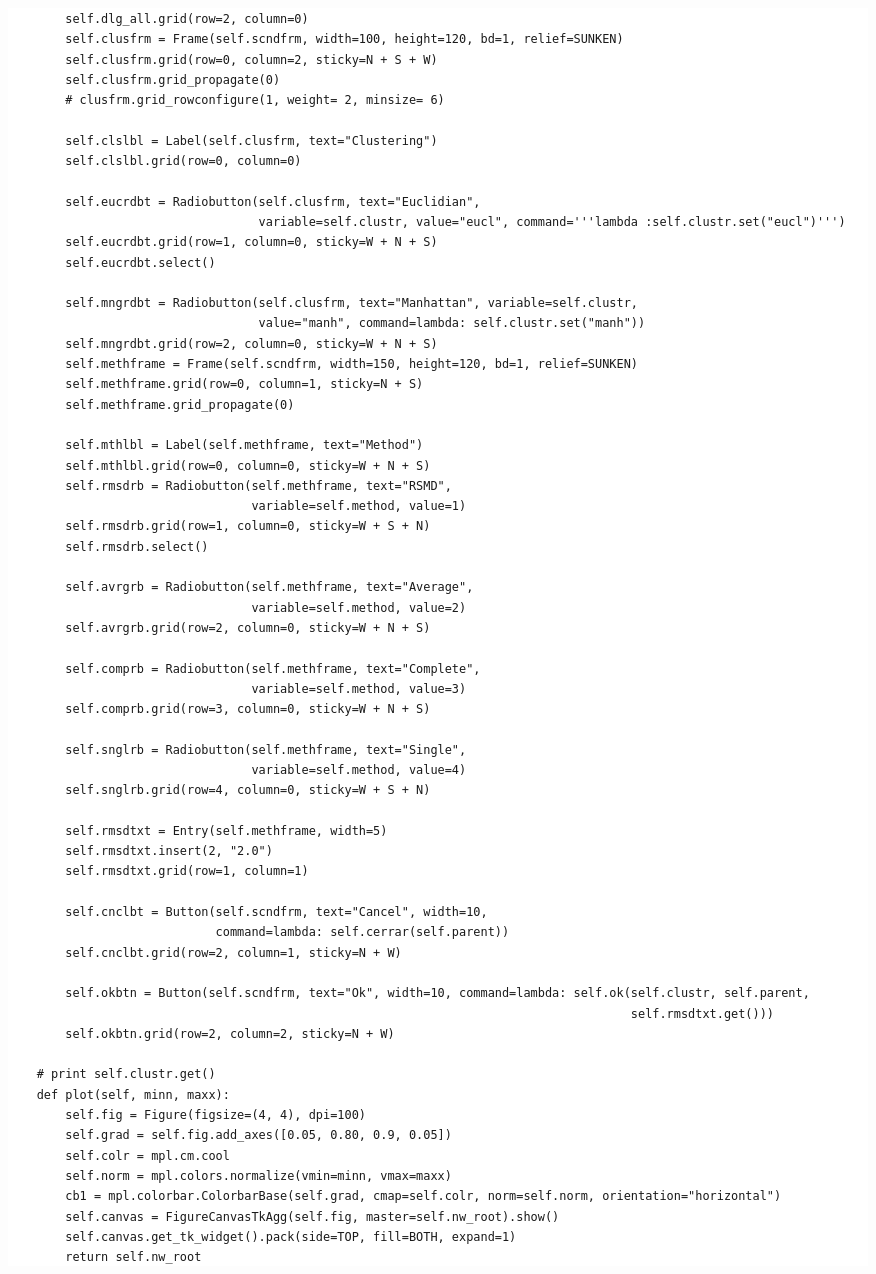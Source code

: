             self.dlg_all.grid(row=2, column=0)
            self.clusfrm = Frame(self.scndfrm, width=100, height=120, bd=1, relief=SUNKEN)
            self.clusfrm.grid(row=0, column=2, sticky=N + S + W)
            self.clusfrm.grid_propagate(0)
            # clusfrm.grid_rowconfigure(1, weight= 2, minsize= 6)
    
            self.clslbl = Label(self.clusfrm, text="Clustering")
            self.clslbl.grid(row=0, column=0)
    
            self.eucrdbt = Radiobutton(self.clusfrm, text="Euclidian",
                                       variable=self.clustr, value="eucl", command='''lambda :self.clustr.set("eucl")''')
            self.eucrdbt.grid(row=1, column=0, sticky=W + N + S)
            self.eucrdbt.select()
    
            self.mngrdbt = Radiobutton(self.clusfrm, text="Manhattan", variable=self.clustr,
                                       value="manh", command=lambda: self.clustr.set("manh"))
            self.mngrdbt.grid(row=2, column=0, sticky=W + N + S)
            self.methframe = Frame(self.scndfrm, width=150, height=120, bd=1, relief=SUNKEN)
            self.methframe.grid(row=0, column=1, sticky=N + S)
            self.methframe.grid_propagate(0)
    
            self.mthlbl = Label(self.methframe, text="Method")
            self.mthlbl.grid(row=0, column=0, sticky=W + N + S)
            self.rmsdrb = Radiobutton(self.methframe, text="RSMD",
                                      variable=self.method, value=1)
            self.rmsdrb.grid(row=1, column=0, sticky=W + S + N)
            self.rmsdrb.select()
    
            self.avrgrb = Radiobutton(self.methframe, text="Average",
                                      variable=self.method, value=2)
            self.avrgrb.grid(row=2, column=0, sticky=W + N + S)
    
            self.comprb = Radiobutton(self.methframe, text="Complete",
                                      variable=self.method, value=3)
            self.comprb.grid(row=3, column=0, sticky=W + N + S)
    
            self.snglrb = Radiobutton(self.methframe, text="Single",
                                      variable=self.method, value=4)
            self.snglrb.grid(row=4, column=0, sticky=W + S + N)
    
            self.rmsdtxt = Entry(self.methframe, width=5)
            self.rmsdtxt.insert(2, "2.0")
            self.rmsdtxt.grid(row=1, column=1)
    
            self.cnclbt = Button(self.scndfrm, text="Cancel", width=10,
                                 command=lambda: self.cerrar(self.parent))
            self.cnclbt.grid(row=2, column=1, sticky=N + W)
    
            self.okbtn = Button(self.scndfrm, text="Ok", width=10, command=lambda: self.ok(self.clustr, self.parent,
                                                                                           self.rmsdtxt.get()))
            self.okbtn.grid(row=2, column=2, sticky=N + W)
    
        # print self.clustr.get()
        def plot(self, minn, maxx):
            self.fig = Figure(figsize=(4, 4), dpi=100)
            self.grad = self.fig.add_axes([0.05, 0.80, 0.9, 0.05])
            self.colr = mpl.cm.cool
            self.norm = mpl.colors.normalize(vmin=minn, vmax=maxx)
            cb1 = mpl.colorbar.ColorbarBase(self.grad, cmap=self.colr, norm=self.norm, orientation="horizontal")
            self.canvas = FigureCanvasTkAgg(self.fig, master=self.nw_root).show()
            self.canvas.get_tk_widget().pack(side=TOP, fill=BOTH, expand=1)
            return self.nw_root
    